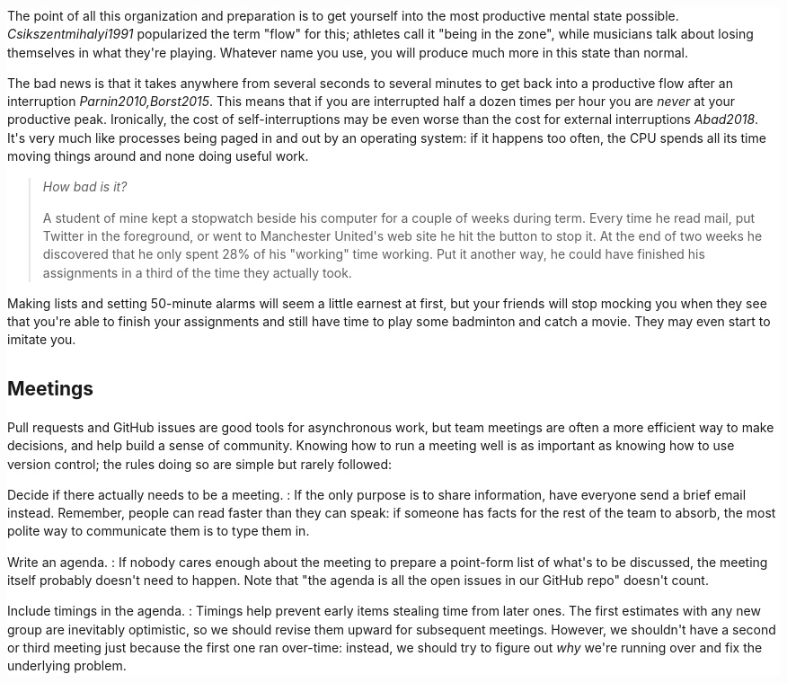 The point of all this organization and preparation is to get yourself into the
most productive mental state possible.  <cite>Csikszentmihalyi1991</cite>
popularized the term "flow" for this; athletes call it "being in the zone",
while musicians talk about losing themselves in what they're playing.  Whatever
name you use, you will produce much more in this state than normal.

The bad news is that it takes anywhere from several seconds to several minutes
to get back into a productive flow after an interruption
<cite>Parnin2010,Borst2015</cite>.  This means that if you are interrupted half
a dozen times per hour you are *never* at your productive peak. Ironically, the
cost of self-interruptions may be even worse than the cost for external
interruptions <cite>Abad2018</cite>.  It's very much like processes being paged
in and out by an operating system: if it happens too often, the CPU spends all
its time moving things around and none doing useful work.

> *How bad is it?*
>
> A student of mine kept a stopwatch beside his computer for a couple of weeks
> during term.  Every time he read mail, put Twitter in the foreground, or went
> to Manchester United's web site he hit the button to stop it.  At the end of
> two weeks he discovered that he only spent 28% of his "working" time working.
> Put it another way, he could have finished his assignments in a third of the
> time they actually took.

Making lists and setting 50-minute alarms will seem a little earnest at first,
but your friends will stop mocking you when they see that you're able to finish
your assignments and still have time to play some badminton and catch a movie.
They may even start to imitate you.

## Meetings

Pull requests and GitHub issues are good tools for asynchronous work, but team
meetings are often a more efficient way to make decisions, and help build a
sense of community.  Knowing how to run a meeting well is as important as
knowing how to use version control; the rules doing so are simple but rarely
followed:

Decide if there actually needs to be a meeting.
:   If the only purpose is to share information, have everyone send a brief
    email instead.  Remember, people can read faster than they can speak: if
    someone has facts for the rest of the team to absorb, the most polite way to
    communicate them is to type them in.

Write an agenda.
:   If nobody cares enough about the meeting to prepare a point-form list of
    what's to be discussed, the meeting itself probably doesn't need to happen.
    Note that "the agenda is all the open issues in our GitHub repo" doesn't
    count.

Include timings in the agenda.
:   Timings help prevent early items stealing time from later ones.  The first
    estimates with any new group are inevitably optimistic, so we should revise
    them upward for subsequent meetings.  However, we shouldn't have a second or
    third meeting just because the first one ran over-time: instead, we should
    try to figure out *why* we're running over and fix the underlying problem.
